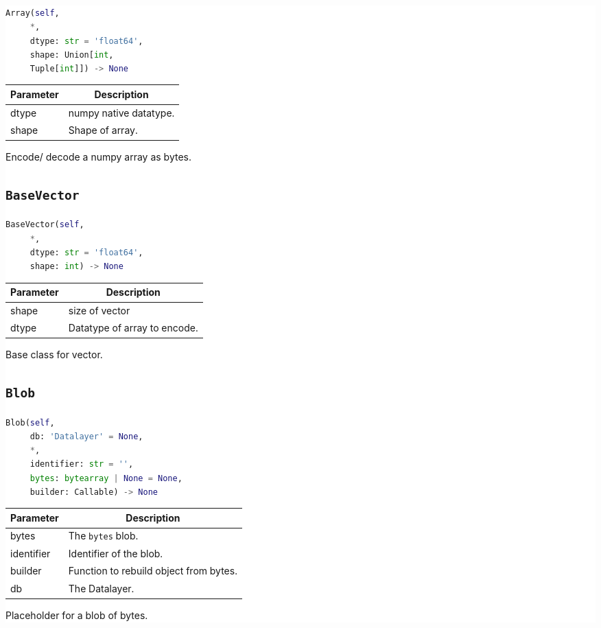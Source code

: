 ```python
Array(self,
     *,
     dtype: str = 'float64',
     shape: Union[int,
     Tuple[int]]) -> None
```
| Parameter | Description |
|-----------|-------------|
| dtype | numpy native datatype. |
| shape | Shape of array. |

Encode/ decode a numpy array as bytes.

## `BaseVector` 

```python
BaseVector(self,
     *,
     dtype: str = 'float64',
     shape: int) -> None
```
| Parameter | Description |
|-----------|-------------|
| shape | size of vector |
| dtype | Datatype of array to encode. |

Base class for vector.

## `Blob` 

```python
Blob(self,
     db: 'Datalayer' = None,
     *,
     identifier: str = '',
     bytes: bytearray | None = None,
     builder: Callable) -> None
```
| Parameter | Description |
|-----------|-------------|
| bytes | The `bytes` blob. |
| identifier | Identifier of the blob. |
| builder | Function to rebuild object from bytes. |
| db | The Datalayer. |

Placeholder for a blob of bytes.
